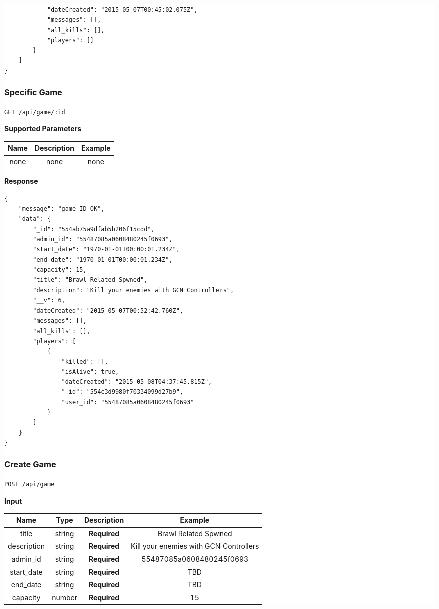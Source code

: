                 "dateCreated": "2015-05-07T00:45:02.075Z",
                "messages": [],
                "all_kills": [],
                "players": []
            }
        ]
    }
    
### Specific Game
    
    GET /api/game/:id
    
**Supported Parameters**

|   Name   | Description | Example |
|:--------:| :-----------:|:-----------:|
| none |none|none
    
**Response**

    {
        "message": "game ID OK",
        "data": {
            "_id": "554ab75a9dfab5b206f15cdd",
            "admin_id": "55487085a0608480245f0693",
            "start_date": "1970-01-01T00:00:01.234Z",
            "end_date": "1970-01-01T00:00:01.234Z",
            "capacity": 15,
            "title": "Brawl Related Spwned",
            "description": "Kill your enemies with GCN Controllers",
            "__v": 6,
            "dateCreated": "2015-05-07T00:52:42.760Z",
            "messages": [],
            "all_kills": [],
            "players": [
                {
                    "killed": [],
                    "isAlive": true,
                    "dateCreated": "2015-05-08T04:37:45.815Z",
                    "_id": "554c3d9980f70334099d27b9",
                    "user_id": "55487085a0608480245f0693"
                }
            ]
        }
    }
    
### Create Game
    
    POST /api/game
    

**Input**

|   Name   |  Type  | Description | Example |
|:--------:|:------:|:-----------:|:-----------:|
| title | string |   **Required** | Brawl Related Spwned
| description | string |   **Required** | Kill your enemies with GCN Controllers
| admin_id | string |   **Required** | 55487085a0608480245f0693 
| start_date | string |   **Required** | TBD
| end_date | string |   **Required** | TBD
| capacity | number |   **Required** | 15
